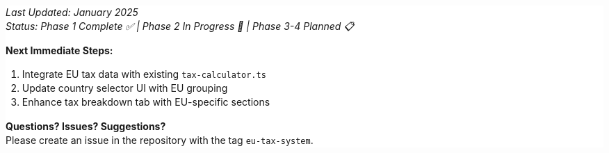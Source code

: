 
*Last Updated: January 2025*  
*Status: Phase 1 Complete ✅ | Phase 2 In Progress 🚧 | Phase 3-4 Planned 📋*

**Next Immediate Steps:**
1. Integrate EU tax data with existing `tax-calculator.ts`
2. Update country selector UI with EU grouping
3. Enhance tax breakdown tab with EU-specific sections

**Questions? Issues? Suggestions?**  
Please create an issue in the repository with the tag `eu-tax-system`.
